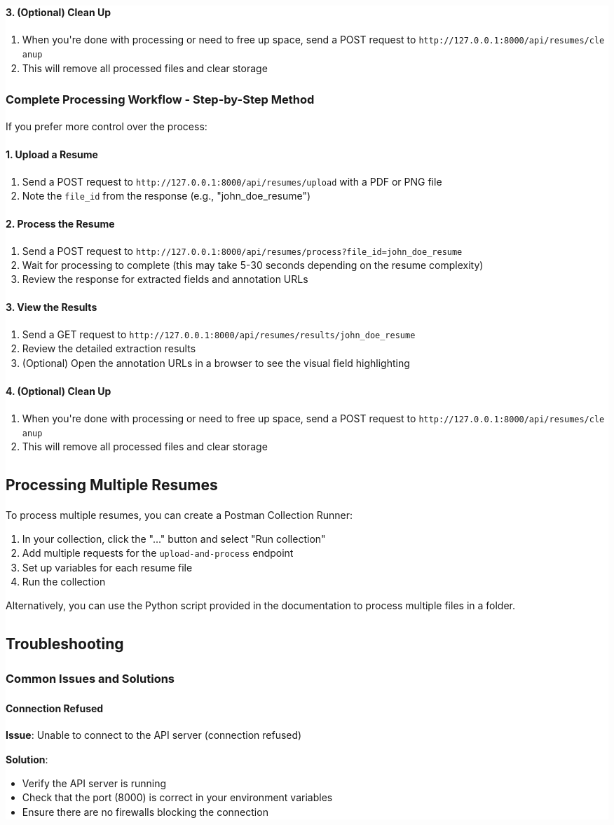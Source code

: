 #### 3. (Optional) Clean Up

1. When you're done with processing or need to free up space, send a POST request to `http://127.0.0.1:8000/api/resumes/cleanup`
2. This will remove all processed files and clear storage

### Complete Processing Workflow - Step-by-Step Method

If you prefer more control over the process:

#### 1. Upload a Resume

1. Send a POST request to `http://127.0.0.1:8000/api/resumes/upload` with a PDF or PNG file
2. Note the `file_id` from the response (e.g., "john_doe_resume")

#### 2. Process the Resume

1. Send a POST request to `http://127.0.0.1:8000/api/resumes/process?file_id=john_doe_resume`
2. Wait for processing to complete (this may take 5-30 seconds depending on the resume complexity)
3. Review the response for extracted fields and annotation URLs

#### 3. View the Results

1. Send a GET request to `http://127.0.0.1:8000/api/resumes/results/john_doe_resume`
2. Review the detailed extraction results
3. (Optional) Open the annotation URLs in a browser to see the visual field highlighting

#### 4. (Optional) Clean Up

1. When you're done with processing or need to free up space, send a POST request to `http://127.0.0.1:8000/api/resumes/cleanup`
2. This will remove all processed files and clear storage

## Processing Multiple Resumes

To process multiple resumes, you can create a Postman Collection Runner:

1. In your collection, click the "..." button and select "Run collection"
2. Add multiple requests for the `upload-and-process` endpoint
3. Set up variables for each resume file
4. Run the collection

Alternatively, you can use the Python script provided in the documentation to process multiple files in a folder.

## Troubleshooting

### Common Issues and Solutions

#### Connection Refused

**Issue**: Unable to connect to the API server (connection refused)

**Solution**: 
- Verify the API server is running
- Check that the port (8000) is correct in your environment variables
- Ensure there are no firewalls blocking the connection
